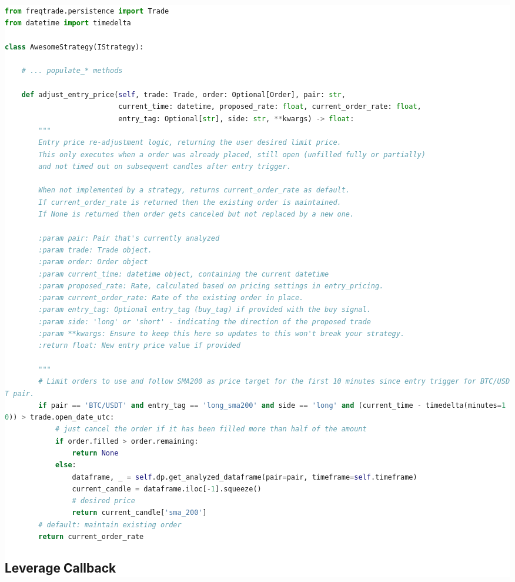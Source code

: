 ```python
from freqtrade.persistence import Trade
from datetime import timedelta

class AwesomeStrategy(IStrategy):

    # ... populate_* methods

    def adjust_entry_price(self, trade: Trade, order: Optional[Order], pair: str,
                           current_time: datetime, proposed_rate: float, current_order_rate: float,
                           entry_tag: Optional[str], side: str, **kwargs) -> float:
        """
        Entry price re-adjustment logic, returning the user desired limit price.
        This only executes when a order was already placed, still open (unfilled fully or partially)
        and not timed out on subsequent candles after entry trigger.

        When not implemented by a strategy, returns current_order_rate as default.
        If current_order_rate is returned then the existing order is maintained.
        If None is returned then order gets canceled but not replaced by a new one.

        :param pair: Pair that's currently analyzed
        :param trade: Trade object.
        :param order: Order object
        :param current_time: datetime object, containing the current datetime
        :param proposed_rate: Rate, calculated based on pricing settings in entry_pricing.
        :param current_order_rate: Rate of the existing order in place.
        :param entry_tag: Optional entry_tag (buy_tag) if provided with the buy signal.
        :param side: 'long' or 'short' - indicating the direction of the proposed trade
        :param **kwargs: Ensure to keep this here so updates to this won't break your strategy.
        :return float: New entry price value if provided

        """
        # Limit orders to use and follow SMA200 as price target for the first 10 minutes since entry trigger for BTC/USDT pair.
        if pair == 'BTC/USDT' and entry_tag == 'long_sma200' and side == 'long' and (current_time - timedelta(minutes=10)) > trade.open_date_utc:
            # just cancel the order if it has been filled more than half of the amount
            if order.filled > order.remaining:
                return None
            else:
                dataframe, _ = self.dp.get_analyzed_dataframe(pair=pair, timeframe=self.timeframe)
                current_candle = dataframe.iloc[-1].squeeze()
                # desired price
                return current_candle['sma_200']
        # default: maintain existing order
        return current_order_rate

```

## Leverage Callback
